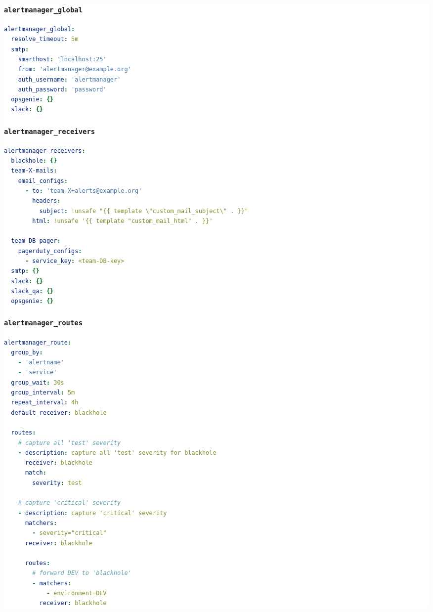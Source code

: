 ### `alertmanager_global`

```yaml
alertmanager_global:
  resolve_timeout: 5m
  smtp:
    smarthost: 'localhost:25'
    from: 'alertmanager@example.org'
    auth_username: 'alertmanager'
    auth_password: 'password'
  opsgenie: {}
  slack: {}
```

### `alertmanager_receivers`

```yaml
alertmanager_receivers:
  blackhole: {}
  team-X-mails:
    email_configs:
      - to: 'team-X+alerts@example.org'
        headers:
          subject: !unsafe "{{ template \"custom_mail_subject\" . }}"
        html: !unsafe '{{ template "custom_mail_html" . }}'

  team-DB-pager:
    pagerduty_configs:
      - service_key: <team-DB-key>
  smtp: {}
  slack: {}
  slack_qa: {}
  opsgenie: {}
```

### `alertmanager_routes`

```yaml
alertmanager_route:
  group_by:
    - 'alertname'
    - 'service'
  group_wait: 30s
  group_interval: 5m
  repeat_interval: 4h
  default_receiver: blackhole

  routes:
    # capture all 'test' severity
    - description: capture all 'test' severity for blackhole
      receiver: blackhole
      match:
        severity: test

    # capture 'critical' severity
    - description: capture 'critical' severity
      matchers:
        - severity="critical"
      receiver: blackhole

      routes:
        # forward DEV to 'blackhole'
        - matchers:
            - environment=DEV
          receiver: blackhole
```